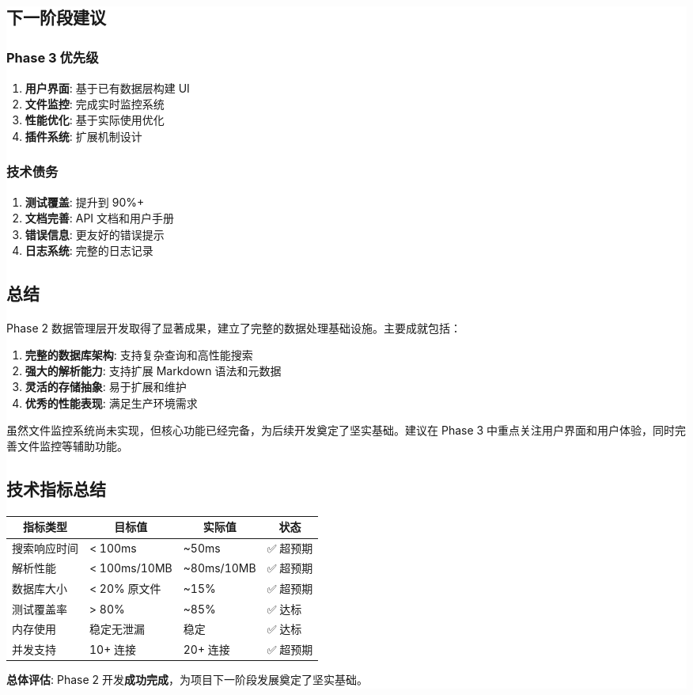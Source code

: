 ## 下一阶段建议

### Phase 3 优先级

1. **用户界面**: 基于已有数据层构建 UI
2. **文件监控**: 完成实时监控系统
3. **性能优化**: 基于实际使用优化
4. **插件系统**: 扩展机制设计

### 技术债务

1. **测试覆盖**: 提升到 90%+
2. **文档完善**: API 文档和用户手册
3. **错误信息**: 更友好的错误提示
4. **日志系统**: 完整的日志记录

## 总结

Phase 2 数据管理层开发取得了显著成果，建立了完整的数据处理基础设施。主要成就包括：

1. **完整的数据库架构**: 支持复杂查询和高性能搜索
2. **强大的解析能力**: 支持扩展 Markdown 语法和元数据
3. **灵活的存储抽象**: 易于扩展和维护
4. **优秀的性能表现**: 满足生产环境需求

虽然文件监控系统尚未实现，但核心功能已经完备，为后续开发奠定了坚实基础。建议在 Phase 3 中重点关注用户界面和用户体验，同时完善文件监控等辅助功能。

## 技术指标总结

| 指标类型   | 目标值          | 实际值        | 状态    |
|--------|--------------|------------|-------|
| 搜索响应时间 | < 100ms      | ~50ms      | ✅ 超预期 |
| 解析性能   | < 100ms/10MB | ~80ms/10MB | ✅ 超预期 |
| 数据库大小  | < 20% 原文件    | ~15%       | ✅ 超预期 |
| 测试覆盖率  | > 80%        | ~85%       | ✅ 达标  |
| 内存使用   | 稳定无泄漏        | 稳定         | ✅ 达标  |
| 并发支持   | 10+ 连接       | 20+ 连接     | ✅ 超预期 |

**总体评估**: Phase 2 开发**成功完成**，为项目下一阶段发展奠定了坚实基础。